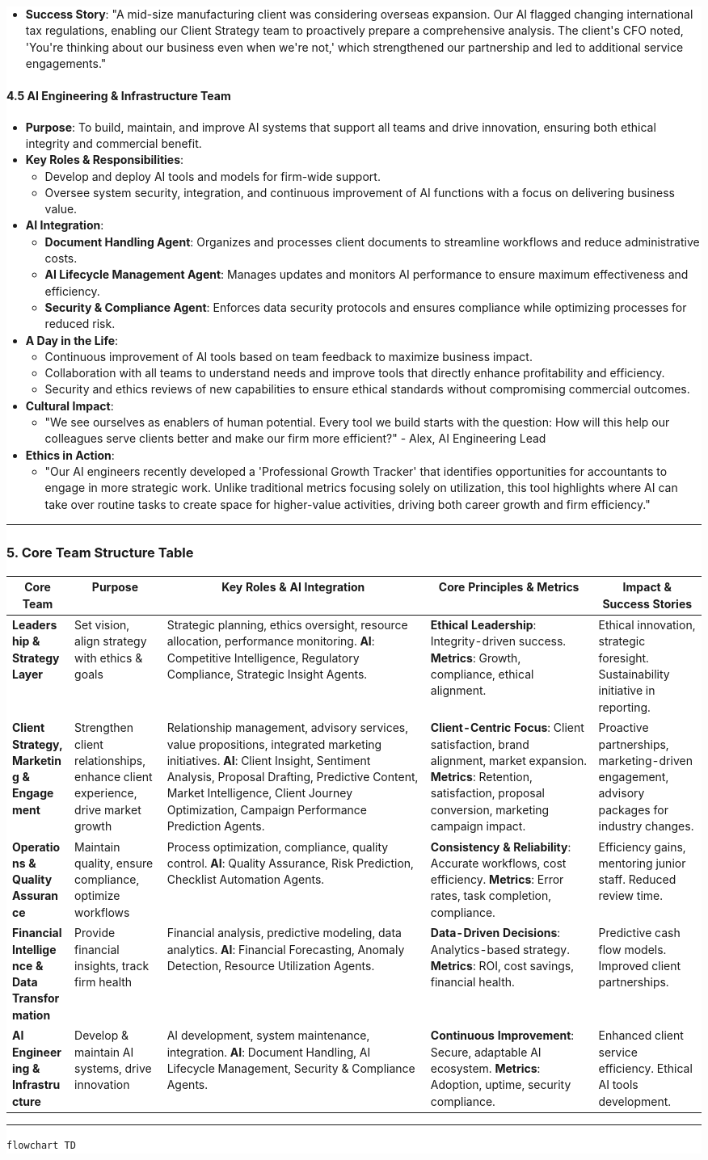   - **Success Story**: "A mid-size manufacturing client was considering overseas expansion. Our AI flagged changing international tax regulations, enabling our Client Strategy team to proactively prepare a comprehensive analysis. The client's CFO noted, 'You're thinking about our business even when we're not,' which strengthened our partnership and led to additional service engagements."

#### **4.5 AI Engineering & Infrastructure Team**

- **Purpose**: To build, maintain, and improve AI systems that support all teams and drive innovation, ensuring both ethical integrity and commercial benefit.
- **Key Roles & Responsibilities**:
  - Develop and deploy AI tools and models for firm-wide support.
  - Oversee system security, integration, and continuous improvement of AI functions with a focus on delivering business value.
- **AI Integration**:
  - **Document Handling Agent**: Organizes and processes client documents to streamline workflows and reduce administrative costs.
  - **AI Lifecycle Management Agent**: Manages updates and monitors AI performance to ensure maximum effectiveness and efficiency.
  - **Security & Compliance Agent**: Enforces data security protocols and ensures compliance while optimizing processes for reduced risk.
- **A Day in the Life**:
  - Continuous improvement of AI tools based on team feedback to maximize business impact.
  - Collaboration with all teams to understand needs and improve tools that directly enhance profitability and efficiency.
  - Security and ethics reviews of new capabilities to ensure ethical standards without compromising commercial outcomes.
- **Cultural Impact**:
  - "We see ourselves as enablers of human potential. Every tool we build starts with the question: How will this help our colleagues serve clients better and make our firm more efficient?" - Alex, AI Engineering Lead
- **Ethics in Action**:
  - "Our AI engineers recently developed a 'Professional Growth Tracker' that identifies opportunities for accountants to engage in more strategic work. Unlike traditional metrics focusing solely on utilization, this tool highlights where AI can take over routine tasks to create space for higher-value activities, driving both career growth and firm efficiency."

---

### **5. Core Team Structure Table**

| **Core Team**                                    | **Purpose**                                                | **Key Roles & AI Integration**                                                                                                                                         | **Core Principles & Metrics**                                                                                               | **Impact & Success Stories**                                                      |
| ------------------------------------------------ | ---------------------------------------------------------- | ---------------------------------------------------------------------------------------------------------------------------------------------------------------------- | --------------------------------------------------------------------------------------------------------------------------- | --------------------------------------------------------------------------------- |
| **Leadership & Strategy Layer**                  | Set vision, align strategy with ethics & goals             | Strategic planning, ethics oversight, resource allocation, performance monitoring.  **AI**: Competitive Intelligence, Regulatory Compliance, Strategic Insight Agents. | **Ethical Leadership**: Integrity-driven success.  **Metrics**: Growth, compliance, ethical alignment.                      | Ethical innovation, strategic foresight.  Sustainability initiative in reporting. |
| **Client Strategy, Marketing & Engagement**      | Strengthen client relationships, enhance client experience, drive market growth | Relationship management, advisory services, value propositions, integrated marketing initiatives.  **AI**: Client Insight, Sentiment Analysis, Proposal Drafting, Predictive Content, Market Intelligence, Client Journey Optimization, Campaign Performance Prediction Agents. | **Client-Centric Focus**: Client satisfaction, brand alignment, market expansion.  **Metrics**: Retention, satisfaction, proposal conversion, marketing campaign impact. | Proactive partnerships, marketing-driven engagement, advisory packages for industry changes.                   |
| **Operations & Quality Assurance**               | Maintain quality, ensure compliance, optimize workflows    | Process optimization, compliance, quality control.  **AI**: Quality Assurance, Risk Prediction, Checklist Automation Agents.                                           | **Consistency & Reliability**: Accurate workflows, cost efficiency.  **Metrics**: Error rates, task completion, compliance. | Efficiency gains, mentoring junior staff.  Reduced review time.                   |
| **Financial Intelligence & Data Transformation** | Provide financial insights, track firm health              | Financial analysis, predictive modeling, data analytics.  **AI**: Financial Forecasting, Anomaly Detection, Resource Utilization Agents.                               | **Data-Driven Decisions**: Analytics-based strategy.  **Metrics**: ROI, cost savings, financial health.                     | Predictive cash flow models.  Improved client partnerships.                       |
| **AI Engineering & Infrastructure**              | Develop & maintain AI systems, drive innovation            | AI development, system maintenance, integration.  **AI**: Document Handling, AI Lifecycle Management, Security & Compliance Agents.                                    | **Continuous Improvement**: Secure, adaptable AI ecosystem.  **Metrics**: Adoption, uptime, security compliance.            | Enhanced client service efficiency.  Ethical AI tools development.                |

---
```mermaid
flowchart TD
```